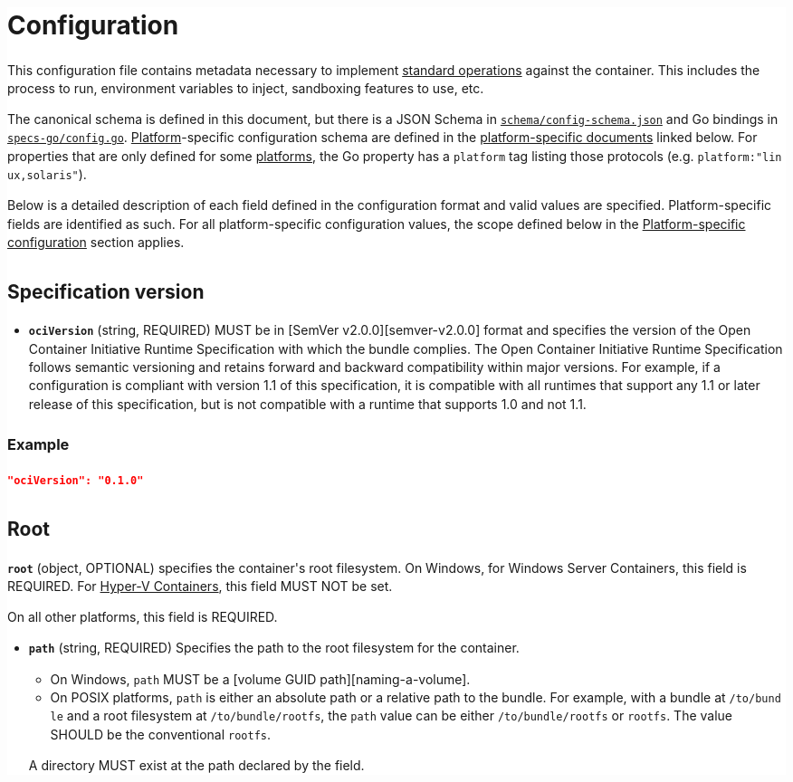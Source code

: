 # <a name="configuration" />Configuration

This configuration file contains metadata necessary to implement [standard operations](runtime.md#operations) against the container.
This includes the process to run, environment variables to inject, sandboxing features to use, etc.

The canonical schema is defined in this document, but there is a JSON Schema in [`schema/config-schema.json`](schema/config-schema.json) and Go bindings in [`specs-go/config.go`](specs-go/config.go).
[Platform](spec.md#platforms)-specific configuration schema are defined in the [platform-specific documents](#platform-specific-configuration) linked below.
For properties that are only defined for some [platforms](spec.md#platforms), the Go property has a `platform` tag listing those protocols (e.g. `platform:"linux,solaris"`).

Below is a detailed description of each field defined in the configuration format and valid values are specified.
Platform-specific fields are identified as such.
For all platform-specific configuration values, the scope defined below in the [Platform-specific configuration](#platform-specific-configuration) section applies.


## <a name="configSpecificationVersion" />Specification version

* **`ociVersion`** (string, REQUIRED) MUST be in [SemVer v2.0.0][semver-v2.0.0] format and specifies the version of the Open Container Initiative Runtime Specification with which the bundle complies.
    The Open Container Initiative Runtime Specification follows semantic versioning and retains forward and backward compatibility within major versions.
    For example, if a configuration is compliant with version 1.1 of this specification, it is compatible with all runtimes that support any 1.1 or later release of this specification, but is not compatible with a runtime that supports 1.0 and not 1.1.

### Example

```json
"ociVersion": "0.1.0"
```

## <a name="configRoot" />Root

**`root`** (object, OPTIONAL) specifies the container's root filesystem.
On Windows, for Windows Server Containers, this field is REQUIRED.
For [Hyper-V Containers](config-windows.md#hyperv), this field MUST NOT be set.

On all other platforms, this field is REQUIRED.

* **`path`** (string, REQUIRED) Specifies the path to the root filesystem for the container.
    * On Windows, `path` MUST be a [volume GUID path][naming-a-volume].
    * On POSIX platforms, `path` is either an absolute path or a relative path to the bundle.
        For example, with a bundle at `/to/bundle` and a root filesystem at `/to/bundle/rootfs`, the `path` value can be either `/to/bundle/rootfs` or `rootfs`.
        The value SHOULD be the conventional `rootfs`.

    A directory MUST exist at the path declared by the field.


[^1]: Corresponds to [`mount(8)` (filesystem-independent)][mount.8-filesystem-independent].
[^2]: Corresponds to [bind mounts and shared subtrees][mount-bind].
[^3]: These `AT_RECURSIVE` options need kernel 5.12 or later. See [`mount_setattr(2)`][mount_setattr.2]
[apparmor]: https://wiki.ubuntu.com/AppArmor
[cgroup-v1-memory_2]: https://www.kernel.org/doc/Documentation/cgroup-v1/memory.txt
[no-new-privs]: https://www.kernel.org/doc/Documentation/prctl/no_new_privs.txt
[proc_2]: https://www.kernel.org/doc/Documentation/filesystems/proc.txt
[umask.2]: https://pubs.opengroup.org/onlinepubs/009695399/functions/umask.html
[semver-v2.0.0]: https://semver.org/spec/v2.0.0.html
[ieee-1003.1-2008-xbd-c8.1]: https://pubs.opengroup.org/onlinepubs/9699919799/basedefs/V1_chap08.html#tag_08_01
[ieee-1003.1-2008-functions-exec]: https://pubs.opengroup.org/onlinepubs/9699919799/functions/exec.html
[naming-a-volume]: https://learn.microsoft.com/en-us/windows/win32/fileio/naming-a-volume
[oci-image-config-properties]: https://github.com/opencontainers/image-spec/blob/v1.1.0-rc2/config.md#properties
[oci-image-conversion]: https://github.com/opencontainers/image-spec/blob/v1.1.0-rc2/conversion.md
[capabilities.7]: https://man7.org/linux/man-pages/man7/capabilities.7.html
[mount.2]: https://man7.org/linux/man-pages/man2/mount.2.html
[mount.8]: https://man7.org/linux/man-pages/man8/mount.8.html
[mount.8-filesystem-independent]: https://man7.org/linux/man-pages/man8/mount.8.html#FILESYSTEM-INDEPENDENT_MOUNT_OPTIONS
[mount.8-filesystem-specific]: https://man7.org/linux/man-pages/man8/mount.8.html#FILESYSTEM-SPECIFIC_MOUNT_OPTIONS
[mount_setattr.2]: https://man7.org/linux/man-pages/man2/mount_setattr.2.html
[mount-bind]: https://docs.kernel.org/filesystems/sharedsubtree.html
[getrlimit.2]: https://man7.org/linux/man-pages/man2/getrlimit.2.html
[getrlimit.3]: https://pubs.opengroup.org/onlinepubs/9699919799/functions/getrlimit.html
[stdin.3]: https://man7.org/linux/man-pages/man3/stdin.3.html
[uts-namespace.7]: https://man7.org/linux/man-pages/man7/namespaces.7.html
[zonecfg.1m]: https://docs.oracle.com/cd/E86824_01/html/E54764/zonecfg-1m.html